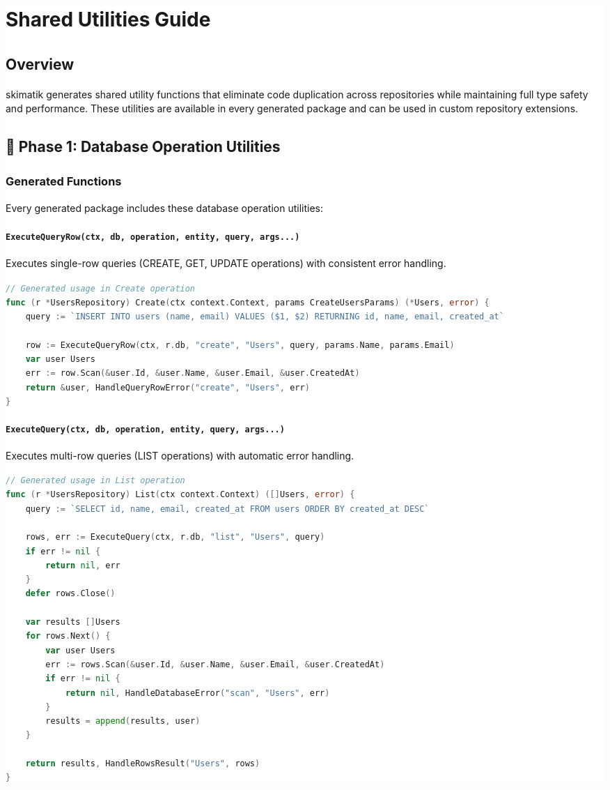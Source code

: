 # Shared Utilities Guide

## Overview

skimatik generates shared utility functions that eliminate code duplication across repositories while maintaining full type safety and performance. These utilities are available in every generated package and can be used in custom repository extensions.

## 🔧 Phase 1: Database Operation Utilities

### Generated Functions

Every generated package includes these database operation utilities:

#### `ExecuteQueryRow(ctx, db, operation, entity, query, args...)`
Executes single-row queries (CREATE, GET, UPDATE operations) with consistent error handling.

```go
// Generated usage in Create operation
func (r *UsersRepository) Create(ctx context.Context, params CreateUsersParams) (*Users, error) {
    query := `INSERT INTO users (name, email) VALUES ($1, $2) RETURNING id, name, email, created_at`
    
    row := ExecuteQueryRow(ctx, r.db, "create", "Users", query, params.Name, params.Email)
    var user Users
    err := row.Scan(&user.Id, &user.Name, &user.Email, &user.CreatedAt)
    return &user, HandleQueryRowError("create", "Users", err)
}
```

#### `ExecuteQuery(ctx, db, operation, entity, query, args...)`
Executes multi-row queries (LIST operations) with automatic error handling.

```go
// Generated usage in List operation
func (r *UsersRepository) List(ctx context.Context) ([]Users, error) {
    query := `SELECT id, name, email, created_at FROM users ORDER BY created_at DESC`
    
    rows, err := ExecuteQuery(ctx, r.db, "list", "Users", query)
    if err != nil {
        return nil, err
    }
    defer rows.Close()
    
    var results []Users
    for rows.Next() {
        var user Users
        err := rows.Scan(&user.Id, &user.Name, &user.Email, &user.CreatedAt)
        if err != nil {
            return nil, HandleDatabaseError("scan", "Users", err)
        }
        results = append(results, user)
    }
    
    return results, HandleRowsResult("Users", rows)
}
```
